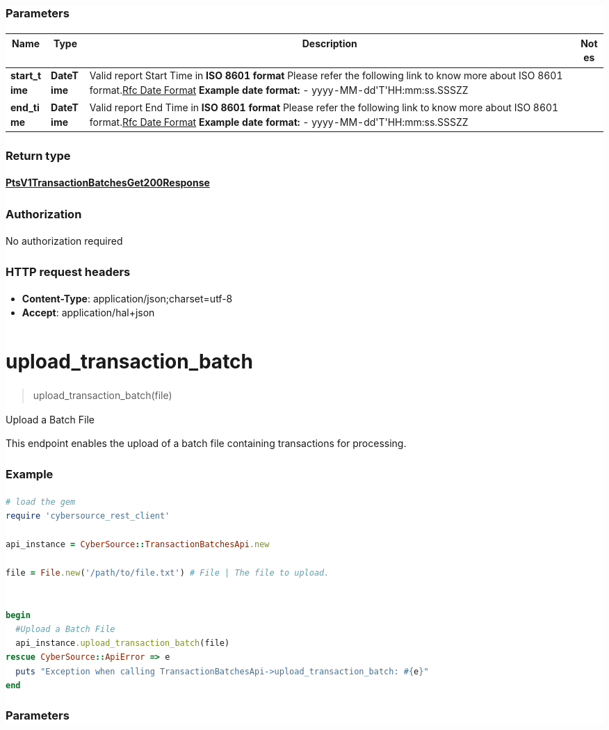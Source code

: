 ### Parameters

Name | Type | Description  | Notes
------------- | ------------- | ------------- | -------------
 **start_time** | **DateTime**| Valid report Start Time in **ISO 8601 format** Please refer the following link to know more about ISO 8601 format.[Rfc Date Format](https://xml2rfc.tools.ietf.org/public/rfc/html/rfc3339.html#anchor14)   **Example date format:**   - yyyy-MM-dd&#39;T&#39;HH:mm:ss.SSSZZ  | 
 **end_time** | **DateTime**| Valid report End Time in **ISO 8601 format** Please refer the following link to know more about ISO 8601 format.[Rfc Date Format](https://xml2rfc.tools.ietf.org/public/rfc/html/rfc3339.html#anchor14)   **Example date format:**   - yyyy-MM-dd&#39;T&#39;HH:mm:ss.SSSZZ  | 

### Return type

[**PtsV1TransactionBatchesGet200Response**](PtsV1TransactionBatchesGet200Response.md)

### Authorization

No authorization required

### HTTP request headers

 - **Content-Type**: application/json;charset=utf-8
 - **Accept**: application/hal+json



# **upload_transaction_batch**
> upload_transaction_batch(file)

Upload a Batch File

This endpoint enables the upload of a batch file containing transactions for processing.

### Example
```ruby
# load the gem
require 'cybersource_rest_client'

api_instance = CyberSource::TransactionBatchesApi.new

file = File.new('/path/to/file.txt') # File | The file to upload.


begin
  #Upload a Batch File
  api_instance.upload_transaction_batch(file)
rescue CyberSource::ApiError => e
  puts "Exception when calling TransactionBatchesApi->upload_transaction_batch: #{e}"
end
```

### Parameters
